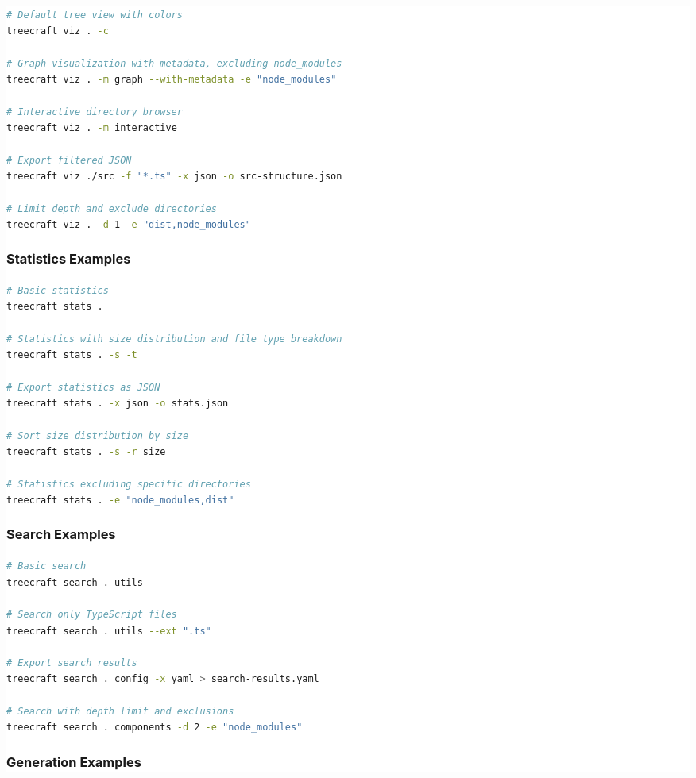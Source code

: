 ```bash
# Default tree view with colors
treecraft viz . -c

# Graph visualization with metadata, excluding node_modules
treecraft viz . -m graph --with-metadata -e "node_modules"

# Interactive directory browser
treecraft viz . -m interactive

# Export filtered JSON
treecraft viz ./src -f "*.ts" -x json -o src-structure.json

# Limit depth and exclude directories
treecraft viz . -d 1 -e "dist,node_modules"
```

### Statistics Examples

```bash
# Basic statistics
treecraft stats .

# Statistics with size distribution and file type breakdown
treecraft stats . -s -t

# Export statistics as JSON
treecraft stats . -x json -o stats.json

# Sort size distribution by size
treecraft stats . -s -r size

# Statistics excluding specific directories
treecraft stats . -e "node_modules,dist"
```

### Search Examples

```bash
# Basic search
treecraft search . utils

# Search only TypeScript files
treecraft search . utils --ext ".ts"

# Export search results
treecraft search . config -x yaml > search-results.yaml

# Search with depth limit and exclusions
treecraft search . components -d 2 -e "node_modules"
```

### Generation Examples
